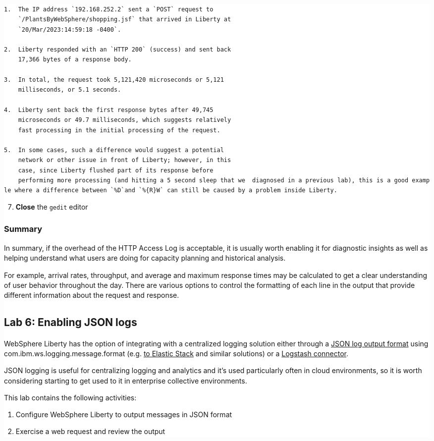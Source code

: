     1.  The IP address `192.168.252.2` sent a `POST` request to
        `/PlantsByWebSphere/shopping.jsf` that arrived in Liberty at
        `20/Mar/2023:14:59:18 -0400`.
    
    2.  Liberty responded with an `HTTP 200` (success) and sent back
        17,366 bytes of a response body.
    
    3.  In total, the request took 5,121,420 microseconds or 5,121
        milliseconds, or 5.1 seconds.
    
    4.  Liberty sent back the first response bytes after 49,745
        microseconds or 49.7 milliseconds, which suggests relatively
        fast processing in the initial processing of the request.
    
    5.  In some cases, such a difference would suggest a potential
        network or other issue in front of Liberty; however, in this
        case, since Liberty flushed part of its response before
        performing more processing (and hitting a 5 second sleep that we  diagnosed in a previous lab), this is a good example where a difference between `%D`and `%{R}W` can still be caused by a problem inside Liberty.

7. **Close** the `gedit` editor


### Summary

In summary, if the overhead of the HTTP Access Log is acceptable, it is usually worth enabling it for diagnostic insights as well as helping understand what users are doing for capacity planning and historical analysis. 

For example, arrival rates, throughput, and average and maximum response times may be calculated to get a clear understanding of user behavior throughout the day. There are various options to control the formatting of each line in the output that provide different information about the request and response.

## Lab 6: Enabling JSON logs

WebSphere Liberty has the option of integrating with a centralized
logging solution either through a [JSON log output
format](https://www.ibm.com/docs/en/was-liberty/nd?topic=liberty-logging-trace)
using com.ibm.ws.logging.message.format (e.g. [to Elastic
Stack](https://www.ibm.com/docs/en/was-liberty/nd?topic=environment-analyzing-logs-elastic-stack)
and similar solutions) or a [Logstash
connector](https://www.ibm.com/docs/en/was-liberty/nd?topic=collector-using-logstash-version-10).

JSON logging is useful for centralizing logging and analytics and it’s
used particularly often in cloud environments, so it is worth
considering starting to get used to it in enterprise collective
environments.

This lab contains the following activities:

1.  Configure WebSphere Liberty to output messages in JSON format

2.  Exercise a web request and review the output
